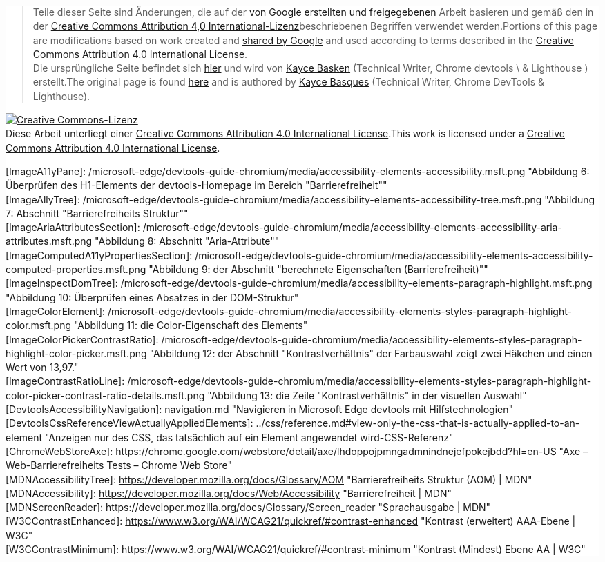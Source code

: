 > <span data-ttu-id="9ce0c-245">Teile dieser Seite sind Änderungen, die auf der [von Google erstellten und freigegebenen][GoogleSitePolicies] Arbeit basieren und gemäß den in der [Creative Commons Attribution 4,0 International-Lizenz][CCA4IL]beschriebenen Begriffen verwendet werden.</span><span class="sxs-lookup"><span data-stu-id="9ce0c-245">Portions of this page are modifications based on work created and [shared by Google][GoogleSitePolicies] and used according to terms described in the [Creative Commons Attribution 4.0 International License][CCA4IL].</span></span>  
> <span data-ttu-id="9ce0c-246">Die ursprüngliche Seite befindet sich [hier](https://developers.google.com/web/tools/chrome-devtools/accessibility/reference) und wird von [Kayce Basken][KayceBasques] (Technical Writer, Chrome devtools \ & Lighthouse \) erstellt.</span><span class="sxs-lookup"><span data-stu-id="9ce0c-246">The original page is found [here](https://developers.google.com/web/tools/chrome-devtools/accessibility/reference) and is authored by [Kayce Basques][KayceBasques] \(Technical Writer, Chrome DevTools \& Lighthouse\).</span></span>  

[![Creative Commons-Lizenz][CCby4Image]][CCA4IL]  
<span data-ttu-id="9ce0c-248">Diese Arbeit unterliegt einer [Creative Commons Attribution 4.0 International License][CCA4IL].</span><span class="sxs-lookup"><span data-stu-id="9ce0c-248">This work is licensed under a [Creative Commons Attribution 4.0 International License][CCA4IL].</span></span>  

[CCA4IL]: https://creativecommons.org/licenses/by/4.0  
[CCby4Image]: https://i.creativecommons.org/l/by/4.0/88x31.png  
[GoogleSitePolicies]: https://developers.google.com/terms/site-policies  
[KayceBasques]: https://developers.google.com/web/resources/contributors/kaycebasques  


[ImageMoreTabsIcon]: /microsoft-edge/devtools-guide-chromium/media/more-tabs-icon.msft.png  
[ImageConfiguringAudits]: /microsoft-edge/devtools-guide-chromium/media/accessibility-audits-pane.msft.png "Abbildung 1: Konfigurieren von Audits"  
[ImageReport]: /microsoft-edge/devtools-guide-chromium/media/accessibility-audits-run-audits-result.msft.png "Abbildung 2: eine Zahl"  
[ImageAttributes]: /microsoft-edge/devtools-guide-chromium/media/accessibility-audits-run-audits-result-issues-expanded.msft.png "Abbildung 3: Weitere Informationen zu einer Überwachung"  
[ImageAuditDocumentation]: /microsoft-edge/devtools-guide-chromium/media/accessibility-web-dev-accessibility-audits-learn-more.msft.png "Abbildung 4: Anzeigen der Dokumentation einer Überwachung"  
[ImageAxeExtension]: /microsoft-edge/devtools-guide-chromium/media/accessibility-devtools-extension-axe-panel.msft.png "Abbildung 5: die Axt-Erweiterung"  
[ImageA11yPane]: /microsoft-edge/devtools-guide-chromium/media/accessibility-elements-accessibility.msft.png "Abbildung 6: Überprüfen des H1-Elements der devtools-Homepage im Bereich "Barrierefreiheit""  
[ImageAllyTree]: /microsoft-edge/devtools-guide-chromium/media/accessibility-elements-accessibility-tree.msft.png "Abbildung 7: Abschnitt "Barrierefreiheits Struktur""  
[ImageAriaAttributesSection]: /microsoft-edge/devtools-guide-chromium/media/accessibility-elements-accessibility-aria-attributes.msft.png "Abbildung 8: Abschnitt "Aria-Attribute""  
[ImageComputedA11yPropertiesSection]: /microsoft-edge/devtools-guide-chromium/media/accessibility-elements-accessibility-computed-properties.msft.png "Abbildung 9: der Abschnitt "berechnete Eigenschaften (Barrierefreiheit)""  
[ImageInspectDomTree]: /microsoft-edge/devtools-guide-chromium/media/accessibility-elements-paragraph-highlight.msft.png "Abbildung 10: Überprüfen eines Absatzes in der DOM-Struktur"  
[ImageColorElement]: /microsoft-edge/devtools-guide-chromium/media/accessibility-elements-styles-paragraph-highlight-color.msft.png "Abbildung 11: die Color-Eigenschaft des Elements"  
[ImageColorPickerContrastRatio]: /microsoft-edge/devtools-guide-chromium/media/accessibility-elements-styles-paragraph-highlight-color-picker.msft.png "Abbildung 12: der Abschnitt "Kontrastverhältnis" der Farbauswahl zeigt zwei Häkchen und einen Wert von 13,97."  
[ImageContrastRatioLine]: /microsoft-edge/devtools-guide-chromium/media/accessibility-elements-styles-paragraph-highlight-color-picker-contrast-ratio-details.msft.png "Abbildung 13: die Zeile "Kontrastverhältnis" in der visuellen Auswahl"  
[DevtoolsAccessibilityNavigation]: navigation.md "Navigieren in Microsoft Edge devtools mit Hilfstechnologien"  
[DevtoolsCssReferenceViewActuallyAppliedElements]: ../css/reference.md#view-only-the-css-that-is-actually-applied-to-an-element "Anzeigen nur des CSS, das tatsächlich auf ein Element angewendet wird-CSS-Referenz"  
[ChromeWebStoreAxe]: https://chrome.google.com/webstore/detail/axe/lhdoppojpmngadmnindnejefpokejbdd?hl=en-US "Axe – Web-Barrierefreiheits Tests – Chrome Web Store"  
[MDNAccessibilityTree]: https://developer.mozilla.org/docs/Glossary/AOM "Barrierefreiheits Struktur (AOM) | MDN"  
[MDNAccessibility]: https://developer.mozilla.org/docs/Web/Accessibility "Barrierefreiheit | MDN"  
[MDNScreenReader]: https://developer.mozilla.org/docs/Glossary/Screen_reader "Sprachausgabe | MDN"  
[W3CContrastEnhanced]: https://www.w3.org/WAI/WCAG21/quickref/#contrast-enhanced "Kontrast (erweitert) AAA-Ebene | W3C"  
[W3CContrastMinimum]: https://www.w3.org/WAI/WCAG21/quickref/#contrast-minimum "Kontrast (Mindest) Ebene AA | W3C"  